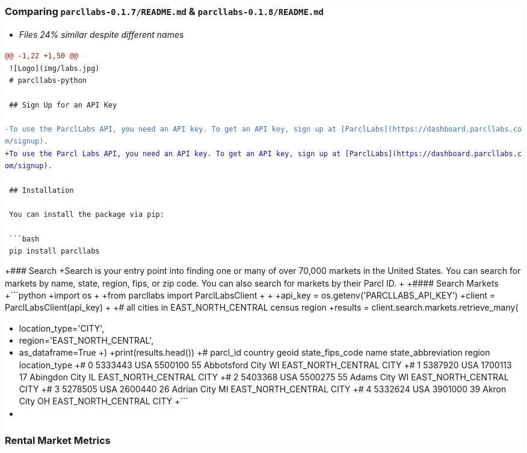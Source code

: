 ### Comparing `parcllabs-0.1.7/README.md` & `parcllabs-0.1.8/README.md`

 * *Files 24% similar despite different names*

```diff
@@ -1,22 +1,50 @@
 ![Logo](img/labs.jpg)
 # parcllabs-python
 
 ## Sign Up for an API Key
 
-To use the ParclLabs API, you need an API key. To get an API key, sign up at [ParclLabs](https://dashboard.parcllabs.com/signup).
+To use the Parcl Labs API, you need an API key. To get an API key, sign up at [ParclLabs](https://dashboard.parcllabs.com/signup).
 
 ## Installation
 
 You can install the package via pip:
 
 ```bash
 pip install parcllabs
 ```
 
+### Search
+Search is your entry point into finding one or many of over 70,000 markets in the United States. You can search for markets by name, state, region, fips, or zip code. You can also search for markets by their Parcl ID.
+
+#### Search Markets
+```python
+import os
+
+from parcllabs import ParclLabsClient
+
+
+api_key = os.getenv('PARCLLABS_API_KEY')
+client = ParclLabsClient(api_key)
+
+# all cities in EAST_NORTH_CENTRAL census region
+results = client.search.markets.retrieve_many(
+    location_type='CITY',
+    region='EAST_NORTH_CENTRAL',
+    as_dataframe=True
+)
+print(results.head())
+#     parcl_id country    geoid state_fips_code             name state_abbreviation              region location_type
+# 0    5333443     USA  5500100              55  Abbotsford City                 WI  EAST_NORTH_CENTRAL          CITY
+# 1    5387920     USA  1700113              17    Abingdon City                 IL  EAST_NORTH_CENTRAL          CITY
+# 2    5403368     USA  5500275              55       Adams City                 WI  EAST_NORTH_CENTRAL          CITY
+# 3    5278505     USA  2600440              26      Adrian City                 MI  EAST_NORTH_CENTRAL          CITY
+# 4    5332624     USA  3901000              39       Akron City                 OH  EAST_NORTH_CENTRAL          CITY
+```
+
 ### Rental Market Metrics
 